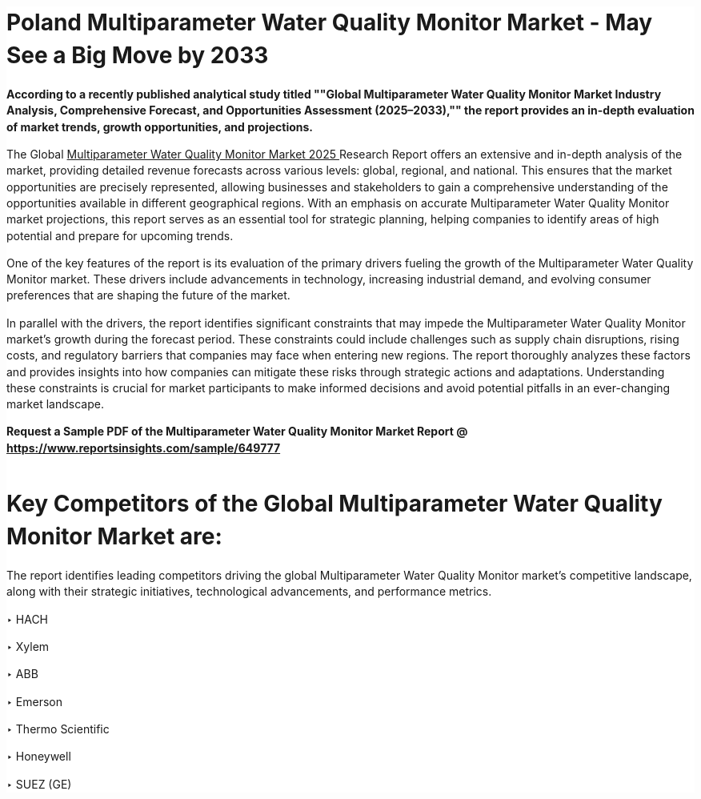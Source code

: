 # Poland Multiparameter Water Quality Monitor Market - May See a Big Move by 2033

<strong>According to a recently published analytical study titled ""Global Multiparameter Water Quality Monitor Market Industry Analysis, Comprehensive Forecast, and Opportunities Assessment (2025–2033),"" the report provides an in-depth evaluation of market trends, growth opportunities, and projections.</strong>

The Global <a href=https://www.reportsinsights.com/sample/649777>Multiparameter Water Quality Monitor Market 2025 </a> Research Report offers an extensive and in-depth analysis of the market, providing detailed revenue forecasts across various levels: global, regional, and national. This ensures that the market opportunities are precisely represented, allowing businesses and stakeholders to gain a comprehensive understanding of the opportunities available in different geographical regions. With an emphasis on accurate Multiparameter Water Quality Monitor market projections, this report serves as an essential tool for strategic planning, helping companies to identify areas of high potential and prepare for upcoming trends.

One of the key features of the report is its evaluation of the primary drivers fueling the growth of the Multiparameter Water Quality Monitor market. These drivers include advancements in technology, increasing industrial demand, and evolving consumer preferences that are shaping the future of the market. 

In parallel with the drivers, the report identifies significant constraints that may impede the Multiparameter Water Quality Monitor market’s growth during the forecast period. These constraints could include challenges such as supply chain disruptions, rising costs, and regulatory barriers that companies may face when entering new regions. The report thoroughly analyzes these factors and provides insights into how companies can mitigate these risks through strategic actions and adaptations. Understanding these constraints is crucial for market participants to make informed decisions and avoid potential pitfalls in an ever-changing market landscape.

<strong>Request a Sample PDF of the Multiparameter Water Quality Monitor Market Report </strong><strong>@<a href=https://www.reportsinsights.com/sample/649777> https://www.reportsinsights.com/sample/649777</a></strong></font>

# <strong>Key Competitors of the Global Multiparameter Water Quality Monitor Market are:</strong>

The report identifies leading competitors driving the global Multiparameter Water Quality Monitor market’s competitive landscape, along with their strategic initiatives, technological advancements, and performance metrics.

‣ HACH

‣ Xylem

‣ ABB

‣ Emerson

‣ Thermo Scientific

‣ Honeywell

‣ SUEZ (GE)
